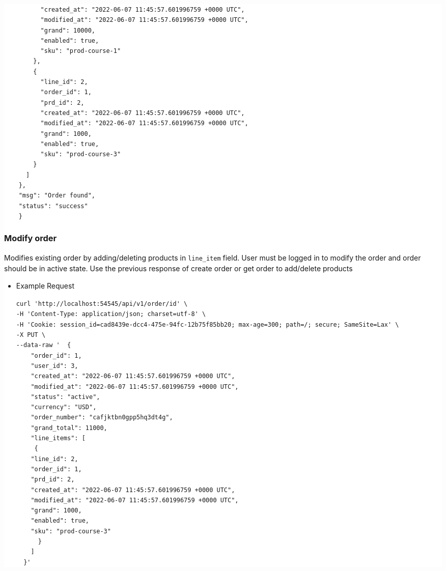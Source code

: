              "created_at": "2022-06-07 11:45:57.601996759 +0000 UTC",
              "modified_at": "2022-06-07 11:45:57.601996759 +0000 UTC",
              "grand": 10000,
              "enabled": true,
              "sku": "prod-course-1"
            },
            {
              "line_id": 2,
              "order_id": 1,
              "prd_id": 2,
              "created_at": "2022-06-07 11:45:57.601996759 +0000 UTC",
              "modified_at": "2022-06-07 11:45:57.601996759 +0000 UTC",
              "grand": 1000,
              "enabled": true,
              "sku": "prod-course-3"
            }
          ]
        },
        "msg": "Order found",
        "status": "success"
        }


<a id="orge5f9c48"></a>

### Modify order

Modifies existing order by adding/deleting products in `line_item` field. User must be logged in to
modify the order and order should be in active state. Use the previous response of create order or get order
to add/delete products

-   Example Request
    
        curl 'http://localhost:54545/api/v1/order/id' \
        -H 'Content-Type: application/json; charset=utf-8' \
        -H 'Cookie: session_id=cad8439e-dcc4-475e-94fc-12b75f85bb20; max-age=300; path=/; secure; SameSite=Lax' \
        -X PUT \
        --data-raw '  {
            "order_id": 1,
            "user_id": 3,
            "created_at": "2022-06-07 11:45:57.601996759 +0000 UTC",
            "modified_at": "2022-06-07 11:45:57.601996759 +0000 UTC",
            "status": "active",
            "currency": "USD",
            "order_number": "cafjktbn0gpp5hq3dt4g",
            "grand_total": 11000,
            "line_items": [
        	 {
        	"line_id": 2,
        	"order_id": 1,
        	"prd_id": 2,
        	"created_at": "2022-06-07 11:45:57.601996759 +0000 UTC",
        	"modified_at": "2022-06-07 11:45:57.601996759 +0000 UTC",
        	"grand": 1000,
        	"enabled": true,
        	"sku": "prod-course-3"
              }
            ]
          }'
